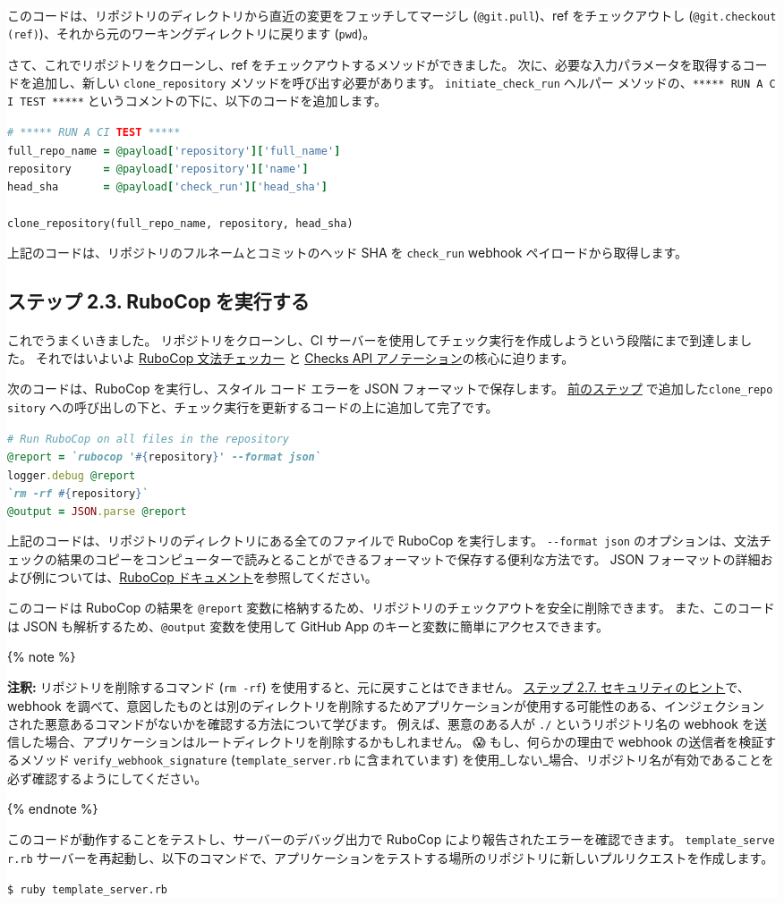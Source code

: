 このコードは、リポジトリのディレクトリから直近の変更をフェッチしてマージし (`@git.pull`)、ref をチェックアウトし (`@git.checkout(ref)`)、それから元のワーキングディレクトリに戻ります (`pwd`)。

さて、これでリポジトリをクローンし、ref をチェックアウトするメソッドができました。 次に、必要な入力パラメータを取得するコードを追加し、新しい `clone_repository` メソッドを呼び出す必要があります。 `initiate_check_run` ヘルパー メソッドの、`***** RUN A CI TEST *****` というコメントの下に、以下のコードを追加します。

``` ruby
# ***** RUN A CI TEST *****
full_repo_name = @payload['repository']['full_name']
repository     = @payload['repository']['name']
head_sha       = @payload['check_run']['head_sha']

clone_repository(full_repo_name, repository, head_sha)
```

上記のコードは、リポジトリのフルネームとコミットのヘッド SHA を `check_run` webhook ペイロードから取得します。

## ステップ 2.3. RuboCop を実行する

これでうまくいきました。 リポジトリをクローンし、CI サーバーを使用してチェック実行を作成しようという段階にまで到達しました。 それではいよいよ [RuboCop 文法チェッカー](https://docs.rubocop.org/rubocop/usage/basic_usage.html#code-style-checker) と [Checks API アノテーション](/rest/reference/checks#create-a-check-run)の核心に迫ります。

次のコードは、RuboCop を実行し、スタイル コード エラーを JSON フォーマットで保存します。 [前のステップ](#step-22-cloning-the-repository) で追加した`clone_repository` への呼び出しの下と、チェック実行を更新するコードの上に追加して完了です。

``` ruby
# Run RuboCop on all files in the repository
@report = `rubocop '#{repository}' --format json`
logger.debug @report
`rm -rf #{repository}`
@output = JSON.parse @report
```

上記のコードは、リポジトリのディレクトリにある全てのファイルで RuboCop を実行します。 `--format json` のオプションは、文法チェックの結果のコピーをコンピューターで読みとることができるフォーマットで保存する便利な方法です。 JSON フォーマットの詳細および例については、[RuboCop ドキュメント](https://docs.rubocop.org/rubocop/formatters.html#json-formatter)を参照してください。

このコードは RuboCop の結果を `@report` 変数に格納するため、リポジトリのチェックアウトを安全に削除できます。 また、このコードは JSON も解析するため、`@output` 変数を使用して GitHub App のキーと変数に簡単にアクセスできます。

{% note %}

**注釈:** リポジトリを削除するコマンド (`rm -rf`) を使用すると、元に戻すことはできません。 [ステップ 2.7. セキュリティのヒント](#step-27-security-tips)で、webhook を調べて、意図したものとは別のディレクトリを削除するためアプリケーションが使用する可能性のある、インジェクションされた悪意あるコマンドがないかを確認する方法について学びます。 例えば、悪意のある人が `./` というリポジトリ名の webhook を送信した場合、アプリケーションはルートディレクトリを削除するかもしれません。 😱 もし、何らかの理由で webhook の送信者を検証するメソッド `verify_webhook_signature` (`template_server.rb` に含まれています) を使用_しない_場合、リポジトリ名が有効であることを必ず確認するようにしてください。

{% endnote %}

このコードが動作することをテストし、サーバーのデバッグ出力で RuboCop により報告されたエラーを確認できます。 `template_server.rb` サーバーを再起動し、以下のコマンドで、アプリケーションをテストする場所のリポジトリに新しいプルリクエストを作成します。

```shell
$ ruby template_server.rb
```
